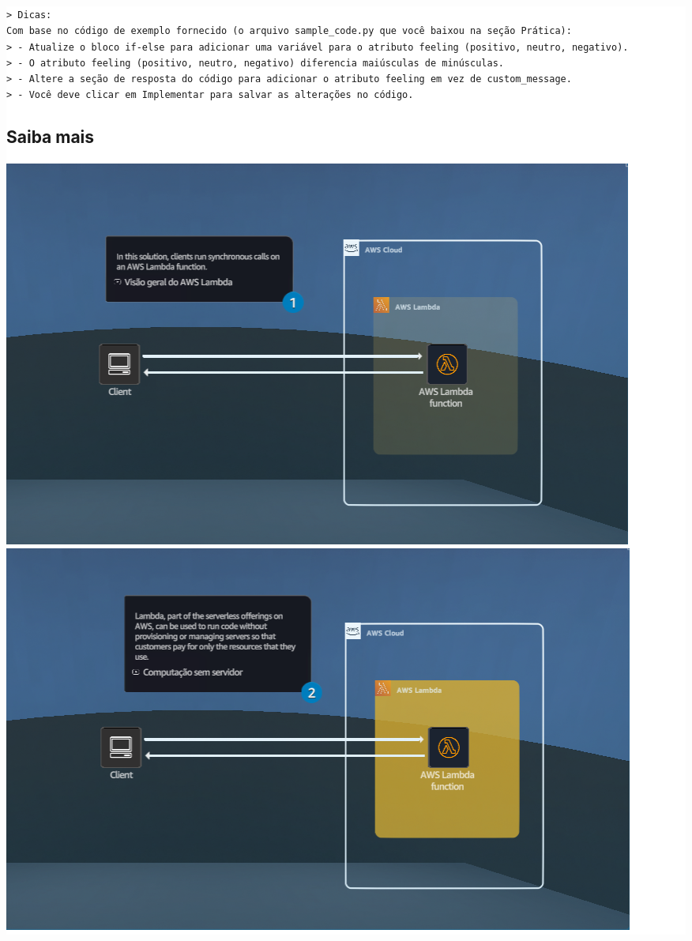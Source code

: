     > Dicas:
    Com base no código de exemplo fornecido (o arquivo sample_code.py que você baixou na seção Prática):
    > - Atualize o bloco if-else para adicionar uma variável para o atributo feeling (positivo, neutro, negativo).
    > - O atributo feeling (positivo, neutro, negativo) diferencia maiúsculas de minúsculas.
    > - Altere a seção de resposta do código para adicionar o atributo feeling em vez de custom_message.
    > - Você deve clicar em Implementar para salvar as alterações no código.

## Saiba mais
![01](img/20250630225123.png)
![02](img/20250630225216.png)